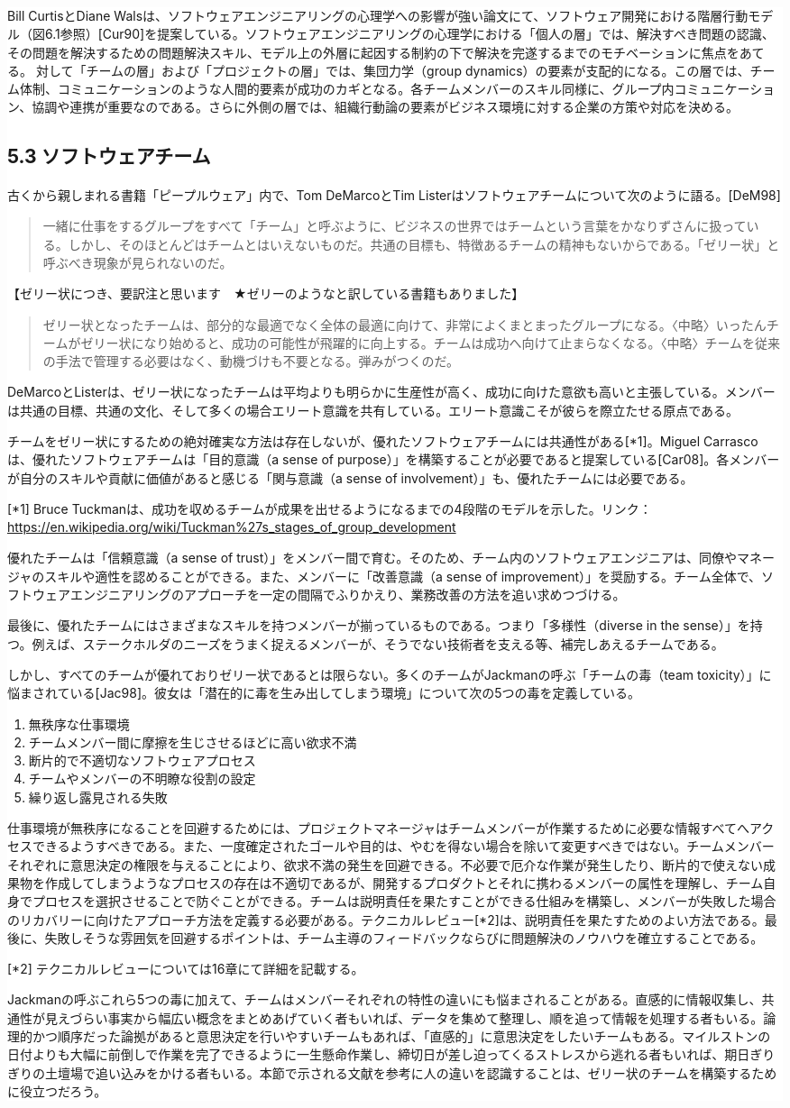 
Bill CurtisとDiane Walsは、ソフトウェアエンジニアリングの心理学への影響が強い論文にて、ソフトウェア開発における階層行動モデル（図6.1参照）[Cur90]を提案している。ソフトウェアエンジニアリングの心理学における「個人の層」では、解決すべき問題の認識、その問題を解決するための問題解決スキル、モデル上の外層に起因する制約の下で解決を完遂するまでのモチベーションに焦点をあてる。
対して「チームの層」および「プロジェクトの層」では、集団力学（group dynamics）の要素が支配的になる。この層では、チーム体制、コミュニケーションのような人間的要素が成功のカギとなる。各チームメンバーのスキル同様に、グループ内コミュニケーション、協調や連携が重要なのである。さらに外側の層では、組織行動論の要素がビジネス環境に対する企業の方策や対応を決める。


## 5.3 ソフトウェアチーム

古くから親しまれる書籍「ピープルウェア」内で、Tom DeMarcoとTim Listerはソフトウェアチームについて次のように語る。[DeM98]

>一緒に仕事をするグループをすべて「チーム」と呼ぶように、ビジネスの世界ではチームという言葉をかなりずさんに扱っている。しかし、そのほとんどはチームとはいえないものだ。共通の目標も、特徴あるチームの精神もないからである。「ゼリー状」と呼ぶべき現象が見られないのだ。

【ゼリー状につき、要訳注と思います　★ゼリーのようなと訳している書籍もありました】

>ゼリー状となったチームは、部分的な最適でなく全体の最適に向けて、非常によくまとまったグループになる。〈中略〉いったんチームがゼリー状になり始めると、成功の可能性が飛躍的に向上する。チームは成功へ向けて止まらなくなる。〈中略〉チームを従来の手法で管理する必要はなく、動機づけも不要となる。弾みがつくのだ。

DeMarcoとListerは、ゼリー状になったチームは平均よりも明らかに生産性が高く、成功に向けた意欲も高いと主張している。メンバーは共通の目標、共通の文化、そして多くの場合エリート意識を共有している。エリート意識こそが彼らを際立たせる原点である。

チームをゼリー状にするための絶対確実な方法は存在しないが、優れたソフトウェアチームには共通性がある[*1]。Miguel Carrascoは、優れたソフトウェアチームは「目的意識（a sense of purpose）」を構築することが必要であると提案している[Car08]。各メンバーが自分のスキルや貢献に価値があると感じる「関与意識（a sense of involvement）」も、優れたチームには必要である。

[*1] Bruce Tuckmanは、成功を収めるチームが成果を出せるようになるまでの4段階のモデルを示した。リンク：https://en.wikipedia.org/wiki/Tuckman%27s_stages_of_group_development

優れたチームは「信頼意識（a sense of trust）」をメンバー間で育む。そのため、チーム内のソフトウェアエンジニアは、同僚やマネージャのスキルや適性を認めることができる。また、メンバーに「改善意識（a sense of improvement）」を奨励する。チーム全体で、ソフトウェアエンジニアリングのアプローチを一定の間隔でふりかえり、業務改善の方法を追い求めつづける。

最後に、優れたチームにはさまざまなスキルを持つメンバーが揃っているものである。つまり「多様性（diverse in the sense）」を持つ。例えば、ステークホルダのニーズをうまく捉えるメンバーが、そうでない技術者を支える等、補完しあえるチームである。

しかし、すべてのチームが優れておりゼリー状であるとは限らない。多くのチームがJackmanの呼ぶ「チームの毒（team toxicity）」に悩まされている[Jac98]。彼女は「潜在的に毒を生み出してしまう環境」について次の5つの毒を定義している。

1. 無秩序な仕事環境
2. チームメンバー間に摩擦を生じさせるほどに高い欲求不満
3. 断片的で不適切なソフトウェアプロセス
4. チームやメンバーの不明瞭な役割の設定
5. 繰り返し露見される失敗

仕事環境が無秩序になることを回避するためには、プロジェクトマネージャはチームメンバーが作業するために必要な情報すべてへアクセスできるようすべきである。また、一度確定されたゴールや目的は、やむを得ない場合を除いて変更すべきではない。チームメンバーそれぞれに意思決定の権限を与えることにより、欲求不満の発生を回避できる。不必要で厄介な作業が発生したり、断片的で使えない成果物を作成してしまうようなプロセスの存在は不適切であるが、開発するプロダクトとそれに携わるメンバーの属性を理解し、チーム自身でプロセスを選択させることで防ぐことができる。チームは説明責任を果たすことができる仕組みを構築し、メンバーが失敗した場合のリカバリーに向けたアプローチ方法を定義する必要がある。テクニカルレビュー[*2]は、説明責任を果たすためのよい方法である。最後に、失敗しそうな雰囲気を回避するポイントは、チーム主導のフィードバックならびに問題解決のノウハウを確立することである。

[*2] テクニカルレビューについては16章にて詳細を記載する。

Jackmanの呼ぶこれら5つの毒に加えて、チームはメンバーそれぞれの特性の違いにも悩まされることがある。直感的に情報収集し、共通性が見えづらい事実から幅広い概念をまとめあげていく者もいれば、データを集めて整理し、順を追って情報を処理する者もいる。論理的かつ順序だった論拠があると意思決定を行いやすいチームもあれば、「直感的」に意思決定をしたいチームもある。マイルストンの日付よりも大幅に前倒しで作業を完了できるように一生懸命作業し、締切日が差し迫ってくるストレスから逃れる者もいれば、期日ぎりぎりの土壇場で追い込みをかける者もいる。本節で示される文献を参考に人の違いを認識することは、ゼリー状のチームを構築するために役立つだろう。
